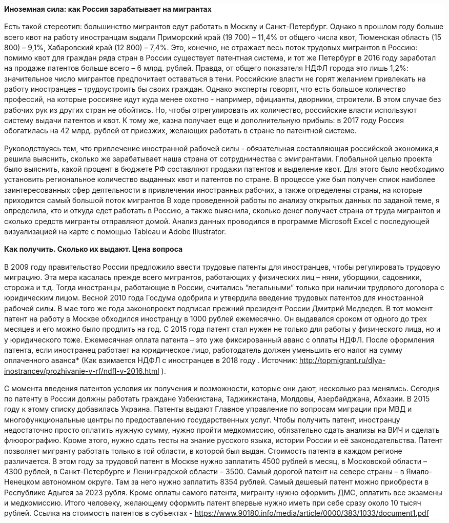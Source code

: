 
**Иноземная сила: как Россия зарабатывает на мигрантах**

Есть такой стереотип: большинство мигрантов едут работать в Москву и Санкт-Петербург. Однако в прошлом году больше всего квот на работу иностранцам выдали Приморский край (19 700) – 11,4% от общего числа квот, Тюменская область (15 800) – 9,1%, Хабаровский край (12 800) – 7,4%. Это, конечно, не отражает весь поток трудовых мигрантов в Россию: помимо квот для граждан ряда стран в России существует патентная система, и тот же Петербург в 2016 году заработал на продаже патентов больше всего – 6 млрд. рублей. Правда, от общего показателя НДФЛ города это лишь 1,2%: значительное число мигрантов предпочитает оставаться в тени.
Российские власти не горят желанием привлекать на работу иностранцев – трудоустроить бы своих граждан. Однако эксперты говорят, что есть большое количество профессий, на которые россияне идут куда менее охотно - например, официанты, дворники, строители. В этом случае без рабочих рук из других стран не обойтись. Но, чтобы отрегулировать их количество, российские власти используют систему выдачи патентов и квот. К тому же, казна получает еще и дополнительную прибыль: в 2017 году Россия обогатилась на 42 млрд. рублей от приезжих, желающих работать в стране по патентной системе. 

Руководствуясь тем, что привлечение иностранной рабочей силы - обязательная составляющая российской экономика,я решила выяснить, сколько же зарабатывает наша страна от сотрудничества с эмигрантами. Глобальной целью проекта было выяснить, какой процент в бюджете РФ составляют продажи патентов и выделение квот. Для этого было необходимо установить региональное количество выданных квот и патентов по стране. В процессе уже был получен спиок наиболее заинтересованных сфер деятельности в привлечении иностранных рабочих, а также определены страны, на которые приходится самый большой поток мигрантов 
В ходе проведенной работы по анализу открытых данных по заданой теме, я определила, кто и откуда едет работать в Россию, а также выяснила, сколько денег получает страна от труда мигрантов и сколько средств мигранты отправляют домой.
Анализ данных проводился в программе Microsoft Excel с последующей визуализацией на карте с помощью Tableau и Adobe Illustrator.

**Как получить. Сколько их выдают. Цена вопроса**

В 2009 году правительство России предложило ввести трудовые патенты для иностранцев, чтобы регулировать трудовую миграцию. Эта мера касалась прежде всего мигрантов, работающих у физических лиц – няни, уборщики, садовники, сторожа и т.д. Тогда иностранцы, работающие в России, считались “легальными” только при наличии трудового договора с юридическим лицом. Весной 2010 года Госдума одобрила и утвердила введение трудовых патентов для иностранной рабочей силы. В мае того же года законопроект подписал прежний президент России Дмитрий Медведев. В тот момент патент на работу в Москве обходился иностранцу в 1000 рублей ежемесячно. Он выдавался сроком от одного до трех месяцев и его можно было продлить на год. С 2015 года патент стал нужен не только для работы у физического лица, но и у юридического тоже. Ежемесячная оплата патента – это уже фиксированный аванс с оплаты НДФЛ. После оформления патента, если иностранец работает на юридическое лицо, работодатель должен уменьшить его налог на сумму оплаченного аванса* (Как взимается НДФЛ с иностранцев в 2018 году . Источник: http://topmigrant.ru/dlya-inostrancev/prozhivanie-v-rf/ndfl-v-2016.html ).

С момента введения патентов условия их получения и возможности, которые они дают, несколько раз менялись. Сегодня по патенту в России должны работать граждане Узбекистана, Таджикистана, Молдовы, Азербайджана, Абхазии. В 2015 году к этому списку добавилась Украина. Патенты выдают Главное управление по вопросам миграции при МВД и многофункциональные центры по предоставлению государственных услуг. Чтобы получить патент, иностранцу недостаточно просто оплатить нужную сумму, нужно пройти медкомиссию, обязательно сдать анализы на ВИЧ и сделать флюорографию. Кроме этого, нужно сдать тесты на знание русского языка, истории России и её законодательства. Патент позволяет мигранту работать только в той области, в которой был выдан. Стоимость патента в каждом регионе различается. В этом году за трудовой патент в Москве нужно заплатить 4500 рублей в месяц, в Московской области – 4300 рублей, в Санкт-Петербурге и Ленинградской области – 3500. Самый дорогой патент на севере страны – в Ямало-Ненецком автономном округе. Там за него нужно заплатить 8354 рублей. Самый дешевый патент можно приобрести в Республике Адыгея за 2023 рубля. Кроме оплаты самого патента, мигранту нужно оформить ДМС, оплатить все экзамены и медкомиссию. Итого человеку, желающему оформить патент впервые нужно иметь при себе сразу около 10 тысяч рублей. Ссылка на стоимость патентов в субъектах - https://www.90180.info/media/article/0000/383/1033/document1.pdf

